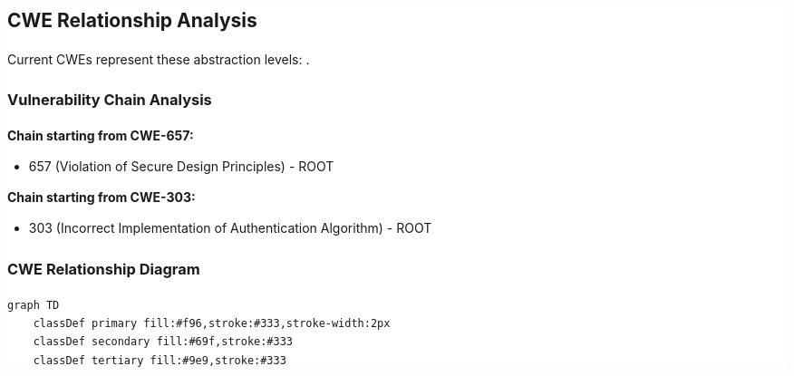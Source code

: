 
## CWE Relationship Analysis

Current CWEs represent these abstraction levels: .


### Vulnerability Chain Analysis

**Chain starting from CWE-657:**
- 657 (Violation of Secure Design Principles) - ROOT


**Chain starting from CWE-303:**
- 303 (Incorrect Implementation of Authentication Algorithm) - ROOT



### CWE Relationship Diagram

```mermaid
graph TD
    classDef primary fill:#f96,stroke:#333,stroke-width:2px
    classDef secondary fill:#69f,stroke:#333
    classDef tertiary fill:#9e9,stroke:#333
```